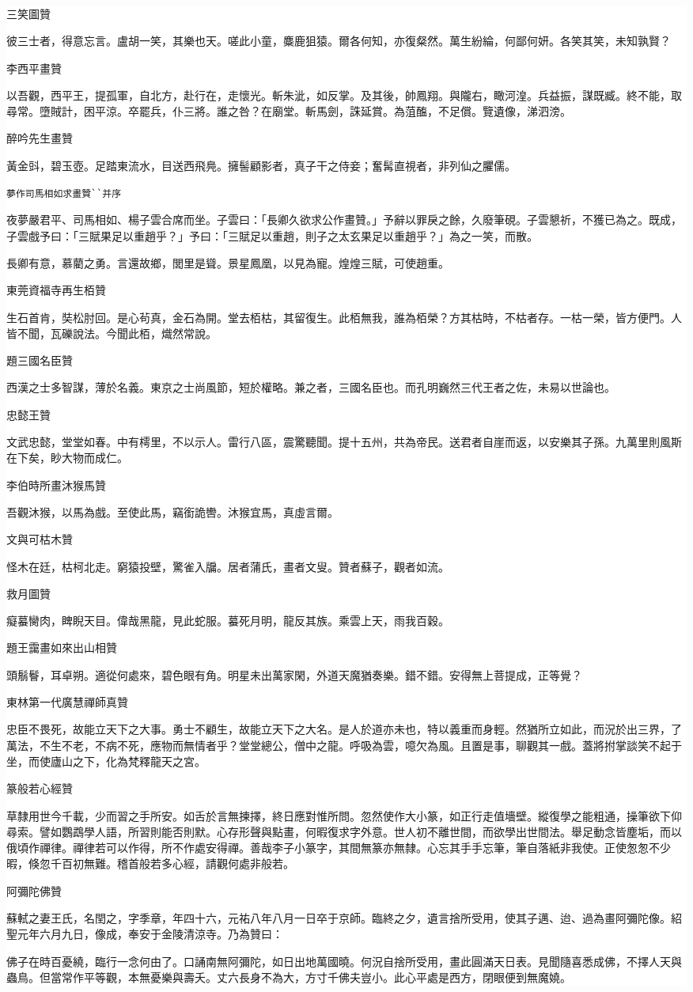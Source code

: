 三笑圖贊

彼三士者，得意忘言。盧胡一笑，其樂也天。嗟此小童，麋鹿狙猿。爾各何知，亦復粲然。萬生紛綸，何鄙何妍。各笑其笑，未知孰賢？

李西平畫贊

以吾觀，西平王，提孤軍，自北方，赴行在，走懷光。斬朱泚，如反掌。及其後，帥鳳翔。與隴右，瞰河湟。兵益振，謀既臧。終不能，取尋常。墮賊計，困平涼。卒罷兵，仆三將。誰之咎？在廟堂。斬馬劍，誅延賞。為菹醢，不足償。覽遺像，涕泗滂。

醉吟先生畫贊

黃金㪷，碧玉壺。足踏東流水，目送西飛鳧。擁髻顧影者，真子干之侍妾；奮髯直視者，非列仙之臞儒。

`夢作司馬相如求畫贊``并序`

夜夢嚴君平、司馬相如、楊子雲合席而坐。子雲曰：「長卿久欲求公作畫贊。」予辭以罪戾之餘，久廢筆硯。子雲懇祈，不獲已為之。既成，子雲戲予曰：「三賦果足以重趙乎？」予曰：「三賦足以重趙，則子之太玄果足以重趙乎？」為之一笑，而散。

長卿有意，慕藺之勇。言還故鄉，閭里是聳。景星鳳凰，以見為寵。煌煌三賦，可使趙重。

東莞資福寺再生栢贊

生石首肯，奘松肘回。是心茍真，金石為開。堂去栢枯，其留復生。此栢無我，誰為栢榮？方其枯時，不枯者存。一枯一榮，皆方便門。人皆不聞，瓦礫說法。今聞此栢，熾然常說。

題三國名臣贊

西漢之士多智謀，薄於名義。東京之士尚風節，短於權略。兼之者，三國名臣也。而孔明巍然三代王者之佐，未易以世論也。

忠懿王贊

文武忠懿，堂堂如春。中有樗里，不以示人。雷行八區，震驚聽聞。提十五州，共為帝民。送君者自崖而返，以安樂其子孫。九萬里則風斯在下矣，眇大物而成仁。

李伯時所畫沐猴馬贊

吾觀沐猴，以馬為戲。至使此馬，竊銜詭轡。沐猴宜馬，真虛言爾。

文與可枯木贊

怪木在廷，枯柯北走。窮猿投壁，驚雀入牖。居者蒲氏，畫者文叟。贊者蘇子，觀者如流。

救月圖贊

癡蟇臠肉，睥睨天目。偉哉黑龍，見此蛇服。蟇死月明，龍反其族。乘雲上天，雨我百穀。

題王靄畫如來出山相贊

頭鬅鬙，耳卓朔。適從何處來，碧色眼有角。明星未出萬家閑，外道天魔猶奏樂。錯不錯。安得無上菩提成，正等覺？

東林第一代廣慧禪師真贊

忠臣不畏死，故能立天下之大事。勇士不顧生，故能立天下之大名。是人於道亦未也，特以義重而身輕。然猶所立如此，而況於出三界，了萬法，不生不老，不病不死，應物而無情者乎？堂堂總公，僧中之龍。呼吸為雲，噫欠為風。且置是事，聊觀其一戲。蓋將拊掌談笑不起于坐，而使廬山之下，化為梵釋龍天之宮。

篆般若心經贊

草隸用世今千載，少而習之手所安。如舌於言無揀擇，終日應對惟所問。忽然使作大小篆，如正行走值墻壁。縱復學之能粗通，操筆欲下仰尋索。譬如鸚鵡學人語，所習則能否則默。心存形聲與點畫，何暇復求字外意。世人初不離世間，而欲學出世間法。舉足動念皆塵垢，而以俄頃作禪律。禪律若可以作得，所不作處安得禪。善哉李子小篆字，其間無篆亦無隸。心忘其手手忘筆，筆自落紙非我使。正使怱怱不少暇，倏忽千百初無難。稽首般若多心經，請觀何處非般若。

阿彌陀佛贊

蘇軾之妻王氏，名閏之，字季章，年四十六，元祐八年八月一日卒于京師。臨終之夕，遺言捨所受用，使其子邁、迨、過為畫阿彌陀像。紹聖元年六月九日，像成，奉安于金陵清涼寺。乃為贊曰：

佛子在時百憂繞，臨行一念何由了。口誦南無阿彌陀，如日出地萬國曉。何況自捨所受用，畫此圓滿天日表。見聞隨喜悉成佛，不擇人天與蟲鳥。但當常作平等觀，本無憂樂與壽夭。丈六長身不為大，方寸千佛夫豈小。此心平處是西方，閉眼便到無魔嬈。
